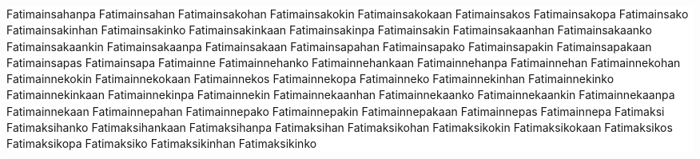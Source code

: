 Fatimainsahanpa
Fatimainsahan
Fatimainsakohan
Fatimainsakokin
Fatimainsakokaan
Fatimainsakos
Fatimainsakopa
Fatimainsako
Fatimainsakinhan
Fatimainsakinko
Fatimainsakinkaan
Fatimainsakinpa
Fatimainsakin
Fatimainsakaanhan
Fatimainsakaanko
Fatimainsakaankin
Fatimainsakaanpa
Fatimainsakaan
Fatimainsapahan
Fatimainsapako
Fatimainsapakin
Fatimainsapakaan
Fatimainsapas
Fatimainsapa
Fatimainne
Fatimainnehanko
Fatimainnehankaan
Fatimainnehanpa
Fatimainnehan
Fatimainnekohan
Fatimainnekokin
Fatimainnekokaan
Fatimainnekos
Fatimainnekopa
Fatimainneko
Fatimainnekinhan
Fatimainnekinko
Fatimainnekinkaan
Fatimainnekinpa
Fatimainnekin
Fatimainnekaanhan
Fatimainnekaanko
Fatimainnekaankin
Fatimainnekaanpa
Fatimainnekaan
Fatimainnepahan
Fatimainnepako
Fatimainnepakin
Fatimainnepakaan
Fatimainnepas
Fatimainnepa
Fatimaksi
Fatimaksihanko
Fatimaksihankaan
Fatimaksihanpa
Fatimaksihan
Fatimaksikohan
Fatimaksikokin
Fatimaksikokaan
Fatimaksikos
Fatimaksikopa
Fatimaksiko
Fatimaksikinhan
Fatimaksikinko